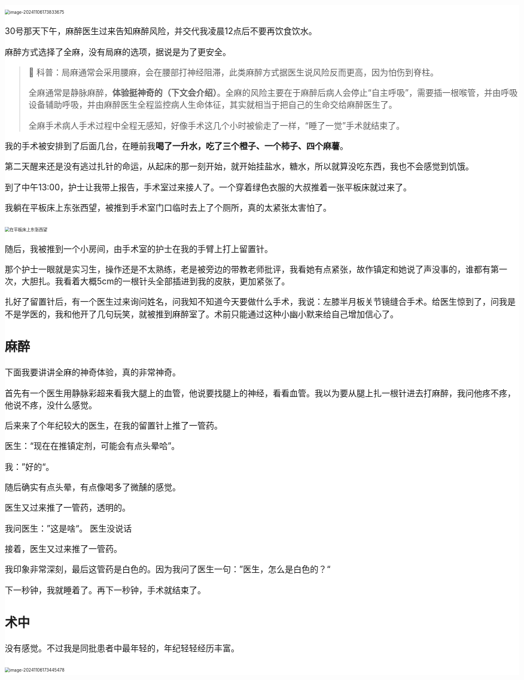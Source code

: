<img src="https://ccspace-assets.oss-cn-hangzhou.aliyuncs.com/ccspace/202411061818011.png" alt="image-20241106173833675" style="zoom:50%;" />

30号那天下午，麻醉医生过来告知麻醉风险，并交代我凌晨12点后不要再饮食饮水。

麻醉方式选择了全麻，没有局麻的选项，据说是为了更安全。

> 📒 科普：局麻通常会采用腰麻，会在腰部打神经阻滞，此类麻醉方式据医生说风险反而更高，因为怕伤到脊柱。
>
> 全麻通常是静脉麻醉，**体验挺神奇的（下文会介绍）**。全麻的风险主要在于麻醉后病人会停止“自主呼吸”，需要插一根喉管，并由呼吸设备辅助呼吸，并由麻醉医生全程监控病人生命体征，其实就相当于把自己的生命交给麻醉医生了。
>
> 全麻手术病人手术过程中全程无感知，好像手术这几个小时被偷走了一样，“睡了一觉”手术就结束了。

我的手术被安排到了后面几台，在睡前我**喝了一升水，吃了三个橙子、一个柿子、四个麻薯**。

第二天醒来还是没有逃过扎针的命运，从起床的那一刻开始，就开始挂盐水，糖水，所以就算没吃东西，我也不会感觉到饥饿。

到了中午13:00，护士让我带上报告，手术室过来接人了。一个穿着绿色衣服的大叔推着一张平板床就过来了。

我躺在平板床上东张西望，被推到手术室门口临时去上了个厕所，真的太紧张太害怕了。

<img src="https://ccspace-assets.oss-cn-hangzhou.aliyuncs.com/ccspace/202411061819382.png" alt="在平板床上东张西望" style="zoom:50%;" />

随后，我被推到一个小房间，由手术室的护士在我的手臂上打上留置针。

那个护士一眼就是实习生，操作还是不太熟练，老是被旁边的带教老师批评，我看她有点紧张，故作镇定和她说了声没事的，谁都有第一次，大胆扎。我看着大概5cm的一根针头全部插进到我的皮肤，更加紧张了。

扎好了留置针后，有一个医生过来询问姓名，问我知不知道今天要做什么手术，我说：左膝半月板关节镜缝合手术。给医生惊到了，问我是不是学医的，我和他开了几句玩笑，就被推到麻醉室了。术前只能通过这种小幽小默来给自己增加信心了。

## 麻醉

下面我要讲讲全麻的神奇体验，真的非常神奇。

首先有一个医生用静脉彩超来看我大腿上的血管，他说要找腿上的神经，看看血管。我以为要从腿上扎一根针进去打麻醉，我问他疼不疼，他说不疼，没什么感觉。

后来来了个年纪较大的医生，在我的留置针上推了一管药。

医生：“现在在推镇定剂，可能会有点头晕哈”。

我：”好的“。

随后确实有点头晕，有点像喝多了微醺的感觉。

医生又过来推了一管药，透明的。

我问医生：”这是啥“。 医生没说话

接着，医生又过来推了一管药。

我印象非常深刻，最后这管药是白色的。因为我问了医生一句：”医生，怎么是白色的？“

下一秒钟，我就睡着了。再下一秒钟，手术就结束了。

## 术中

没有感觉。不过我是同批患者中最年轻的，年纪轻轻经历丰富。

<img src="https://ccspace-assets.oss-cn-hangzhou.aliyuncs.com/ccspace/202411061819826.png" alt="image-20241106173445478" style="zoom: 50%;" />
